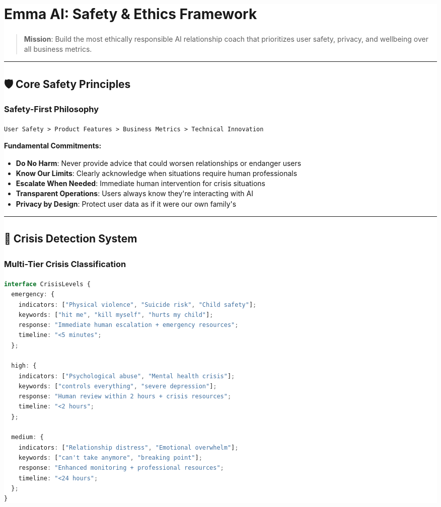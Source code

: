 # Emma AI: Safety & Ethics Framework

> **Mission**: Build the most ethically responsible AI relationship coach that prioritizes user safety, privacy, and wellbeing over all business metrics.

---

## 🛡️ **Core Safety Principles**

### **Safety-First Philosophy**
```
User Safety > Product Features > Business Metrics > Technical Innovation
```

**Fundamental Commitments:**
- **Do No Harm**: Never provide advice that could worsen relationships or endanger users
- **Know Our Limits**: Clearly acknowledge when situations require human professionals
- **Escalate When Needed**: Immediate human intervention for crisis situations
- **Transparent Operations**: Users always know they're interacting with AI
- **Privacy by Design**: Protect user data as if it were our own family's

---

## 🚨 **Crisis Detection System**

### **Multi-Tier Crisis Classification**
```typescript
interface CrisisLevels {
  emergency: {
    indicators: ["Physical violence", "Suicide risk", "Child safety"];
    keywords: ["hit me", "kill myself", "hurts my child"];
    response: "Immediate human escalation + emergency resources";
    timeline: "<5 minutes";
  };
  
  high: {
    indicators: ["Psychological abuse", "Mental health crisis"];
    keywords: ["controls everything", "severe depression"];
    response: "Human review within 2 hours + crisis resources";
    timeline: "<2 hours";
  };
  
  medium: {
    indicators: ["Relationship distress", "Emotional overwhelm"];
    keywords: ["can't take anymore", "breaking point"];
    response: "Enhanced monitoring + professional resources";
    timeline: "<24 hours";
  };
}
```
